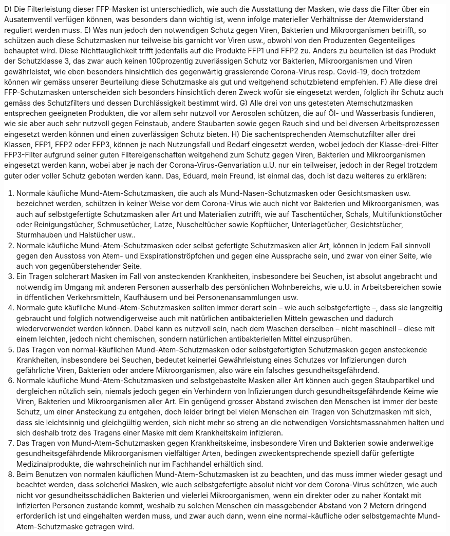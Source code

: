 D) Die Filterleistung dieser FFP-Masken ist unterschiedlich, wie auch die Ausstattung der Masken, wie dass die Filter über ein Ausatemventil verfügen können, was besonders dann wichtig ist, wenn infolge materieller Verhältnisse der Atemwiderstand reguliert werden muss.
E) Was nun jedoch den notwendigen Schutz gegen Viren, Bakterien und Mikroorganismen betrifft, so schützen auch diese Schutzmasken nur teilweise bis garnicht vor Viren usw., obwohl von den Produzenten Gegenteiliges behauptet wird. Diese Nichttauglichkeit trifft jedenfalls auf die Produkte FFP1 und FFP2 zu. Anders zu beurteilen ist das Produkt der Schutzklasse 3, das zwar auch keinen 100prozentig zuverlässigen Schutz vor Bakterien, Mikroorganismen und Viren gewährleistet, wie eben besonders hinsichtlich des gegenwärtig grassierende Corona-Virus resp. Covid-19, doch trotzdem können wir gemäss unserer Beurteilung diese Schutzmaske als gut und weitgehend schutzbietend empfehlen.
F) Alle diese drei FFP-Schutzmasken unterscheiden sich besonders hinsichtlich deren Zweck wofür sie eingesetzt werden, folglich ihr Schutz auch gemäss des Schutzfilters und dessen Durchlässigkeit bestimmt wird.
G) Alle drei von uns getesteten Atemschutzmasken entsprechen geeigneten Produkten, die vor allem sehr nutzvoll vor Aerosolen schützen, die auf Öl- und Wasserbasis fundieren, wie sie aber auch sehr nutzvoll gegen Feinstaub, andere Staubarten sowie gegen Rauch sind und bei diversen Arbeitsprozessen eingesetzt werden können und einen zuverlässigen Schutz bieten.
H) Die sachentsprechenden Atemschutzfilter aller drei Klassen, FFP1, FFP2 oder FFP3, können je nach Nutzungsfall und Bedarf eingesetzt werden, wobei jedoch der Klasse-drei-Filter FFP3-Filter aufgrund seiner guten Filtereigenschaften weitgehend zum Schutz gegen Viren, Bakterien und Mikroorganismen eingesetzt werden kann, wobei aber je nach der Corona-Virus-Genvariation u.U. nur ein teilweiser, jedoch in der Regel trotzdem guter oder voller Schutz geboten werden kann.
Das, Eduard, mein Freund, ist einmal das, doch ist dazu weiteres zu erklären:
1) Normale käufliche Mund-Atem-Schutzmasken, die auch als Mund-Nasen-Schutzmasken oder Gesichtsmasken usw. bezeichnet werden, schützen in keiner Weise vor dem Corona-Virus wie auch nicht vor Bakterien und Mikroorganismen, was auch auf selbstgefertigte Schutzmasken aller Art und Materialien zutrifft, wie auf Taschentücher, Schals, Multifunktionstücher oder Reinigungstücher, Schmusetücher, Latze, Nuscheltücher sowie Kopftücher, Unterlagetücher, Gesichtstücher, Sturmhauben und Halstücher usw..
2) Normale käufliche Mund-Atem-Schutzmasken oder selbst gefertigte Schutzmasken aller Art, können in jedem Fall sinnvoll gegen den Ausstoss von Atem- und Exspirationströpfchen und gegen eine <feuchte> Aussprache sein, und zwar von einer Seite, wie auch von gegenüberstehender Seite.
3) Ein Tragen solcherart Masken im Fall von ansteckenden Krankheiten, insbesondere bei Seuchen, ist absolut angebracht und notwendig im Umgang mit anderen Personen ausserhalb des persönlichen Wohnbereichs, wie u.U. in Arbeitsbereichen sowie in öffentlichen Verkehrsmitteln, Kaufhäusern und bei Personenansammlungen usw.
4) Normale gute käufliche Mund-Atem-Schutzmasken sollten immer derart sein – wie auch selbstgefertigte –, dass sie langzeitig gebraucht und folglich notwendigerweise auch mit natürlichen antibakteriellen Mitteln gewaschen und dadurch wiederverwendet werden können. Dabei kann es nutzvoll sein, nach dem Waschen derselben – nicht maschinell – diese mit einem leichten, jedoch nicht chemischen, sondern natürlichen antibakteriellen Mittel einzusprühen.
5) Das Tragen von normal-käuflichen Mund-Atem-Schutzmasken oder selbstgefertigten Schutzmasken gegen ansteckende Krankheiten, insbesondere bei Seuchen, bedeutet keinerlei Gewährleistung eines Schutzes vor Infizierungen durch gefährliche Viren, Bakterien oder andere Mikroorganismen, also wäre ein falsches <sich in Sicherheit wiegen> gesundheitsgefährdend.
6) Normale käufliche Mund-Atem-Schutzmasken und selbstgebastelte Masken aller Art können auch gegen Staubpartikel und dergleichen nützlich sein, niemals jedoch gegen ein Verhindern von Infizierungen durch gesundheitsgefährdende Keime wie Viren, Bakterien und Mikroorganismen aller Art. Ein genügend grosser Abstand zwischen den Menschen ist immer der beste Schutz, um einer Ansteckung zu entgehen, doch leider bringt bei vielen Menschen ein Tragen von Schutzmasken mit sich, dass sie leichtsinnig und gleichgültig werden, sich nicht mehr so streng an die notwendigen Vorsichtsmassnahmen halten und sich deshalb trotz des Tragens einer Maske mit dem Krankheitskeim infizieren.
7) Das Tragen von Mund-Atem-Schutzmasken gegen Krankheitskeime, insbesondere Viren und Bakterien sowie anderweitige gesundheitsgefährdende Mikroorganismen vielfältiger Arten, bedingen zweckentsprechende speziell dafür gefertigte Medizinalprodukte, die wahrscheinlich nur im Fachhandel erhältlich sind.
8) Beim Benutzen von normalen käuflichen Mund-Atem-Schutzmasken ist zu beachten, und das muss immer wieder gesagt und beachtet werden, dass solcherlei Masken, wie auch selbstgefertigte absolut nicht vor dem Corona-Virus schützen, wie auch nicht vor gesundheitsschädlichen Bakterien und vielerlei Mikroorganismen, wenn ein direkter oder zu naher Kontakt mit infizierten Personen zustande kommt, weshalb zu solchen Menschen ein massgebender Abstand von 2 Metern dringend erforderlich ist und eingehalten werden muss, und zwar auch dann, wenn eine normal-käufliche oder selbstgemachte Mund-Atem-Schutzmaske getragen wird.